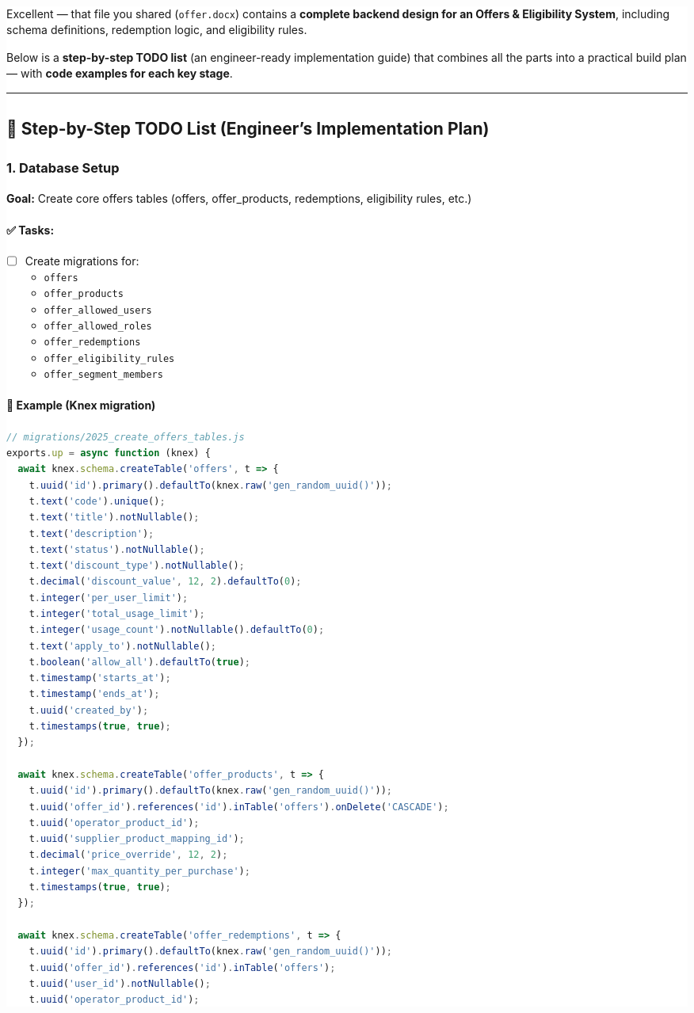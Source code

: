 Excellent — that file you shared (`offer.docx`) contains a **complete backend design for an Offers & Eligibility System**, including schema definitions, redemption logic, and eligibility rules.

Below is a **step-by-step TODO list** (an engineer-ready implementation guide) that combines all the parts into a practical build plan — with **code examples for each key stage**.

---

## 🧩 Step-by-Step TODO List (Engineer’s Implementation Plan)

### **1. Database Setup**

**Goal:** Create core offers tables (offers, offer_products, redemptions, eligibility rules, etc.)

#### ✅ Tasks:

- [ ] Create migrations for:
  - `offers`
  - `offer_products`
  - `offer_allowed_users`
  - `offer_allowed_roles`
  - `offer_redemptions`
  - `offer_eligibility_rules`
  - `offer_segment_members`

#### 🧠 Example (Knex migration)

```js
// migrations/2025_create_offers_tables.js
exports.up = async function (knex) {
  await knex.schema.createTable('offers', t => {
    t.uuid('id').primary().defaultTo(knex.raw('gen_random_uuid()'));
    t.text('code').unique();
    t.text('title').notNullable();
    t.text('description');
    t.text('status').notNullable();
    t.text('discount_type').notNullable();
    t.decimal('discount_value', 12, 2).defaultTo(0);
    t.integer('per_user_limit');
    t.integer('total_usage_limit');
    t.integer('usage_count').notNullable().defaultTo(0);
    t.text('apply_to').notNullable();
    t.boolean('allow_all').defaultTo(true);
    t.timestamp('starts_at');
    t.timestamp('ends_at');
    t.uuid('created_by');
    t.timestamps(true, true);
  });

  await knex.schema.createTable('offer_products', t => {
    t.uuid('id').primary().defaultTo(knex.raw('gen_random_uuid()'));
    t.uuid('offer_id').references('id').inTable('offers').onDelete('CASCADE');
    t.uuid('operator_product_id');
    t.uuid('supplier_product_mapping_id');
    t.decimal('price_override', 12, 2);
    t.integer('max_quantity_per_purchase');
    t.timestamps(true, true);
  });

  await knex.schema.createTable('offer_redemptions', t => {
    t.uuid('id').primary().defaultTo(knex.raw('gen_random_uuid()'));
    t.uuid('offer_id').references('id').inTable('offers');
    t.uuid('user_id').notNullable();
    t.uuid('operator_product_id');
```